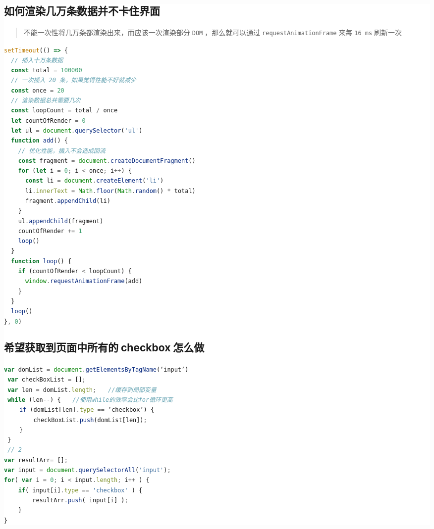 ## 如何渲染几万条数据并不卡住界面

> 不能一次性将几万条都渲染出来，而应该一次渲染部分 `DOM` ，那么就可以通过 `requestAnimationFrame` 来每 `16 ms` 刷新一次

```js
setTimeout(() => {
  // 插入十万条数据
  const total = 100000
  // 一次插入 20 条，如果觉得性能不好就减少
  const once = 20
  // 渲染数据总共需要几次
  const loopCount = total / once
  let countOfRender = 0
  let ul = document.querySelector('ul')
  function add() {
    // 优化性能，插入不会造成回流
    const fragment = document.createDocumentFragment()
    for (let i = 0; i < once; i++) {
      const li = document.createElement('li')
      li.innerText = Math.floor(Math.random() * total)
      fragment.appendChild(li)
    }
    ul.appendChild(fragment)
    countOfRender += 1
    loop()
  }
  function loop() {
    if (countOfRender < loopCount) {
      window.requestAnimationFrame(add)
    }
  }
  loop()
}, 0)
```

## 希望获取到页面中所有的 checkbox 怎么做

```js
var domList = document.getElementsByTagName(‘input’)
 var checkBoxList = [];
 var len = domList.length;　　//缓存到局部变量
 while (len--) {　　//使用while的效率会比for循环更高
 　　if (domList[len].type == ‘checkbox’) {
     　　checkBoxList.push(domList[len]);
 　　}
 }
 // 2
var resultArr= [];
var input = document.querySelectorAll('input');
for( var i = 0; i < input.length; i++ ) {
    if( input[i].type == 'checkbox' ) {
        resultArr.push( input[i] );
    }
}
```

